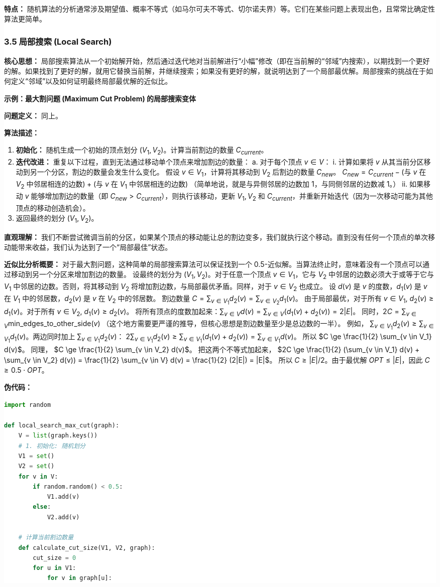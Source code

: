 **特点：** 随机算法的分析通常涉及期望值、概率不等式（如马尔可夫不等式、切尔诺夫界）等。它们在某些问题上表现出色，且常常比确定性算法更简单。

### 3.5 局部搜索 (Local Search)

**核心思想：**
局部搜索算法从一个初始解开始，然后通过迭代地对当前解进行“小幅”修改（即在当前解的“邻域”内搜索），以期找到一个更好的解。如果找到了更好的解，就用它替换当前解，并继续搜索；如果没有更好的解，就说明达到了一个局部最优解。局部搜索的挑战在于如何定义“邻域”以及如何证明最终局部最优解的近似比。

**示例：最大割问题 (Maximum Cut Problem) 的局部搜索变体**

**问题定义：** 同上。

**算法描述：**
1.  **初始化：** 随机生成一个初始的顶点划分 $(V_1, V_2)$。计算当前割边的数量 $C_{current}$。
2.  **迭代改进：**
    重复以下过程，直到无法通过移动单个顶点来增加割边的数量：
    a.  对于每个顶点 $v \in V$：
        i.  计算如果将 $v$ 从其当前分区移动到另一个分区，割边的数量会发生什么变化。
            假设 $v \in V_1$，计算将其移动到 $V_2$ 后割边的数量 $C_{new}$。
            $C_{new} = C_{current} - (\text{与 } v \text{ 在 } V_2 \text{ 中邻居相连的边数}) + (\text{与 } v \text{ 在 } V_1 \text{ 中邻居相连的边数})$
            （简单地说，就是与异侧邻居的边数加 1，与同侧邻居的边数减 1。）
        ii. 如果移动 $v$ 能够增加割边的数量（即 $C_{new} > C_{current}$），则执行该移动，更新 $V_1, V_2$ 和 $C_{current}$，并重新开始迭代（因为一次移动可能为其他顶点的移动创造机会）。
3.  返回最终的划分 $(V_1, V_2)$。

**直观理解：**
我们不断尝试微调当前的分区，如果某个顶点的移动能让总的割边变多，我们就执行这个移动。直到没有任何一个顶点的单次移动能带来收益，我们认为达到了一个“局部最佳”状态。

**近似比分析概要：**
对于最大割问题，这种简单的局部搜索算法可以保证找到一个 0.5-近似解。当算法终止时，意味着没有一个顶点可以通过移动到另一个分区来增加割边的数量。
设最终的划分为 $(V_1, V_2)$。对于任意一个顶点 $v \in V_1$，它与 $V_2$ 中邻居的边数必须大于或等于它与 $V_1$ 中邻居的边数。否则，将其移动到 $V_2$ 将增加割边数，与局部最优矛盾。同样，对于 $v \in V_2$ 也成立。
设 $d(v)$ 是 $v$ 的度数，$d_1(v)$ 是 $v$ 在 $V_1$ 中的邻居数，$d_2(v)$ 是 $v$ 在 $V_2$ 中的邻居数。
割边数量 $C = \sum_{v \in V_1} d_2(v) = \sum_{v \in V_2} d_1(v)$。
由于局部最优，对于所有 $v \in V_1$, $d_2(v) \ge d_1(v)$。对于所有 $v \in V_2$, $d_1(v) \ge d_2(v)$。
将所有顶点的度数加起来：$\sum_{v \in V} d(v) = \sum_{v \in V} (d_1(v) + d_2(v)) = 2|E|$。
同时，$2C = \sum_{v \in V} \text{min_edges_to_other_side}(v)$ （这个地方需要更严谨的推导，但核心思想是割边数量至少是总边数的一半）。
例如， $\sum_{v \in V_1} d_2(v) \ge \sum_{v \in V_1} d_1(v)$。两边同时加上 $\sum_{v \in V_1} d_2(v)$：
$2 \sum_{v \in V_1} d_2(v) \ge \sum_{v \in V_1} (d_1(v) + d_2(v)) = \sum_{v \in V_1} d(v)$。
所以 $C \ge \frac{1}{2} \sum_{v \in V_1} d(v)$。
同理， $C \ge \frac{1}{2} \sum_{v \in V_2} d(v)$。
把这两个不等式加起来， $2C \ge \frac{1}{2} (\sum_{v \in V_1} d(v) + \sum_{v \in V_2} d(v)) = \frac{1}{2} \sum_{v \in V} d(v) = \frac{1}{2} (2|E|) = |E|$。
所以 $C \ge |E|/2$。由于最优解 $OPT \le |E|$，因此 $C \ge 0.5 \cdot OPT$。

**伪代码：**

```python
import random

def local_search_max_cut(graph):
    V = list(graph.keys())
    # 1. 初始化: 随机划分
    V1 = set()
    V2 = set()
    for v in V:
        if random.random() < 0.5:
            V1.add(v)
        else:
            V2.add(v)

    # 计算当前割边数量
    def calculate_cut_size(V1, V2, graph):
        cut_size = 0
        for u in V1:
            for v in graph[u]:
```